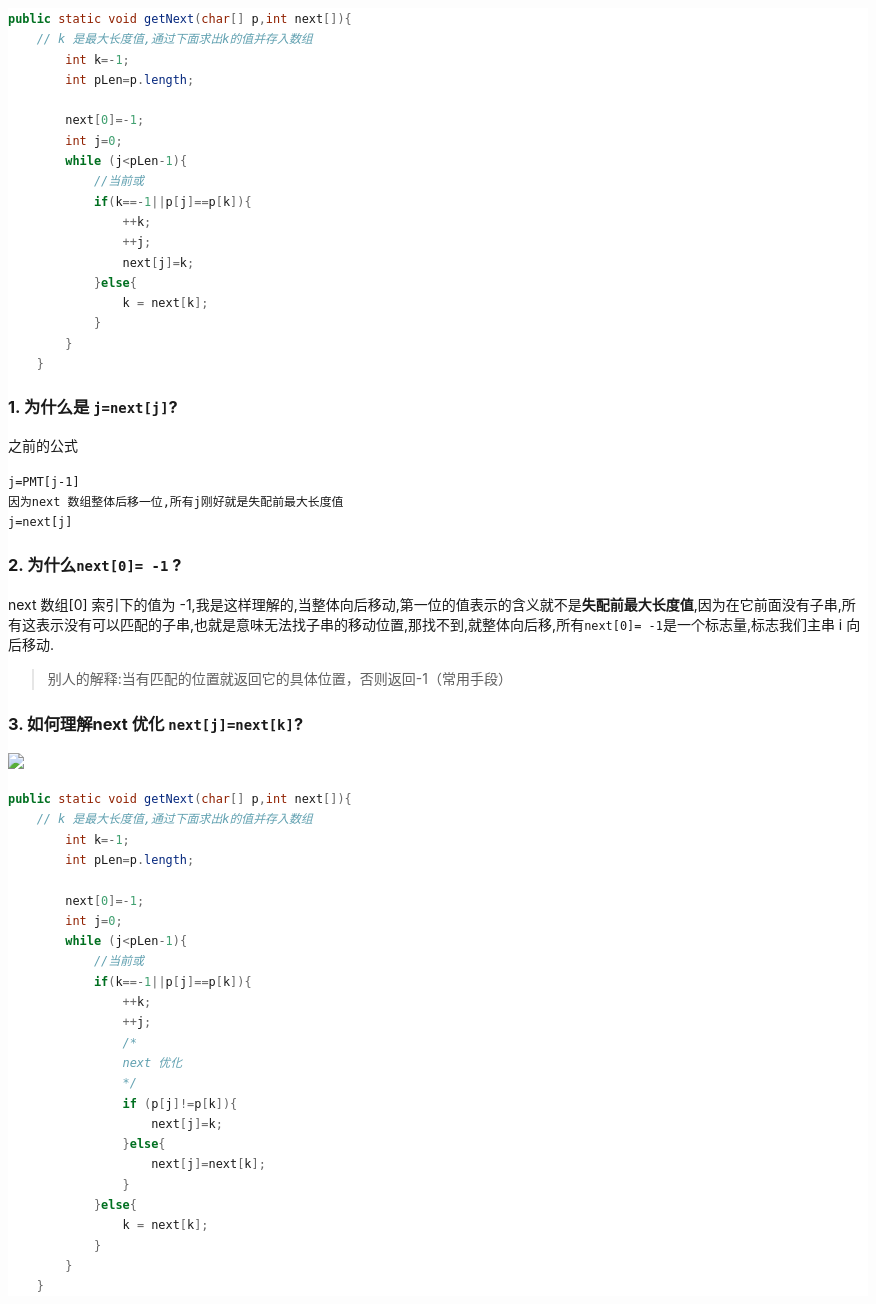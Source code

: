 ```java
public static void getNext(char[] p,int next[]){
    // k 是最大长度值,通过下面求出k的值并存入数组
        int k=-1;
        int pLen=p.length;

        next[0]=-1;
        int j=0;
        while (j<pLen-1){
            //当前或
            if(k==-1||p[j]==p[k]){
                ++k;
                ++j;
                next[j]=k;
            }else{
                k = next[k];
            }
        }
    }
```

### 1. 为什么是  `j=next[j]`?
之前的公式
```
j=PMT[j-1]
因为next 数组整体后移一位,所有j刚好就是失配前最大长度值
j=next[j]
```

### 2. 为什么`next[0]= -1` ?
 next 数组[0] 索引下的值为 -1,我是这样理解的,当整体向后移动,第一位的值表示的含义就不是**失配前最大长度值**,因为在它前面没有子串,所有这表示没有可以匹配的子串,也就是意味无法找子串的移动位置,那找不到,就整体向后移,所有`next[0]= -1`是一个标志量,标志我们主串 i 向后移动.

> 别人的解释:当有匹配的位置就返回它的具体位置，否则返回-1（常用手段）

### 3. 如何理解next 优化 `next[j]=next[k]`?

![](http://ww1.sinaimg.cn/large/006rAlqhly1g1wyt1mr2nj30kq07wwfq.jpg)

```java
public static void getNext(char[] p,int next[]){
    // k 是最大长度值,通过下面求出k的值并存入数组
        int k=-1;
        int pLen=p.length;

        next[0]=-1;
        int j=0;
        while (j<pLen-1){
            //当前或
            if(k==-1||p[j]==p[k]){
                ++k;
                ++j;
                /*
                next 优化
                */
                if (p[j]!=p[k]){
                    next[j]=k;
                }else{
                    next[j]=next[k];
                }
            }else{
                k = next[k];
            }
        }
    }
```